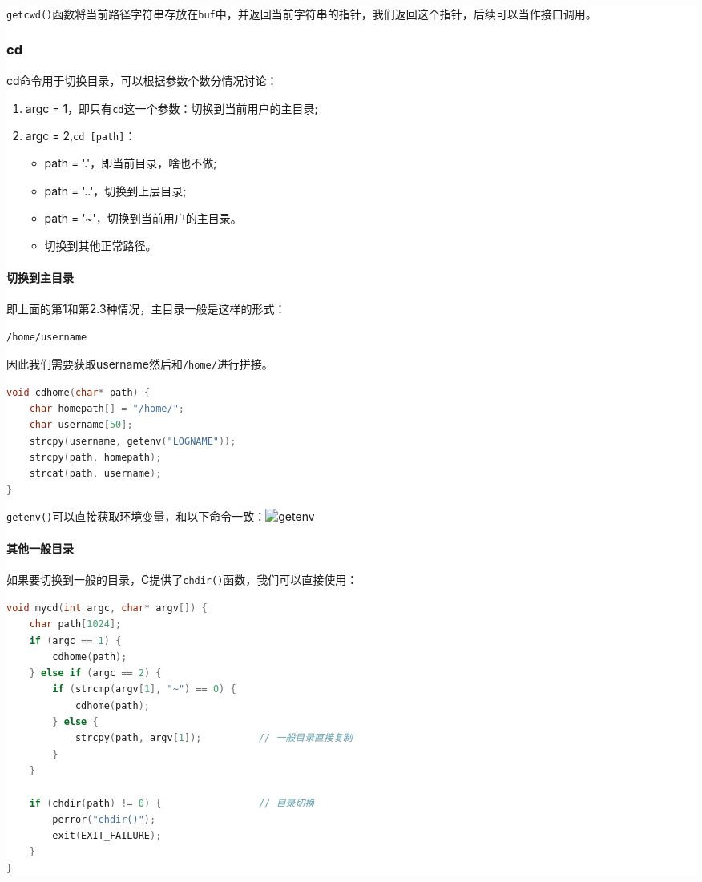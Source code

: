 `getcwd()`函数将当前路径字符串存放在`buf`中，并返回当前字符串的指针，我们返回这个指针，后续可以当作接口调用。


### cd


cd命令用于切换目录，可以根据参数个数分情况讨论：


1. argc = 1，即只有`cd`这一个参数：切换到当前用户的主目录;

2. argc = 2,`cd [path]`：

    * path = '.'，即当前目录，啥也不做;
    
    * path = '..'，切换到上层目录;
    
    * path = '~'，切换到当前用户的主目录。
    
    * 切换到其他正常路径。

    
#### 切换到主目录


即上面的第1和第2.3种情况，主目录一般是这样的形式：

```shell
/home/username
```

因此我们需要获取username然后和`/home/`进行拼接。

```C
void cdhome(char* path) {
    char homepath[] = "/home/";
    char username[50];
    strcpy(username, getenv("LOGNAME"));
    strcpy(path, homepath);
    strcat(path, username);
}
```

`getenv()`可以直接获取环境变量，和以下命令一致：![getenv](https://i.loli.net/2020/05/30/Xjrs7QdSPHc4wMU.png)


#### 其他一般目录


如果要切换到一般的目录，C提供了`chdir()`函数，我们可以直接使用：


```C
void mycd(int argc, char* argv[]) {
    char path[1024];
    if (argc == 1) {
        cdhome(path);
    } else if (argc == 2) {
        if (strcmp(argv[1], "~") == 0) {
            cdhome(path);
        } else {
            strcpy(path, argv[1]);          // 一般目录直接复制
        }
    }
    
    if (chdir(path) != 0) {                 // 目录切换
        perror("chdir()");
        exit(EXIT_FAILURE);
    }
}
```
